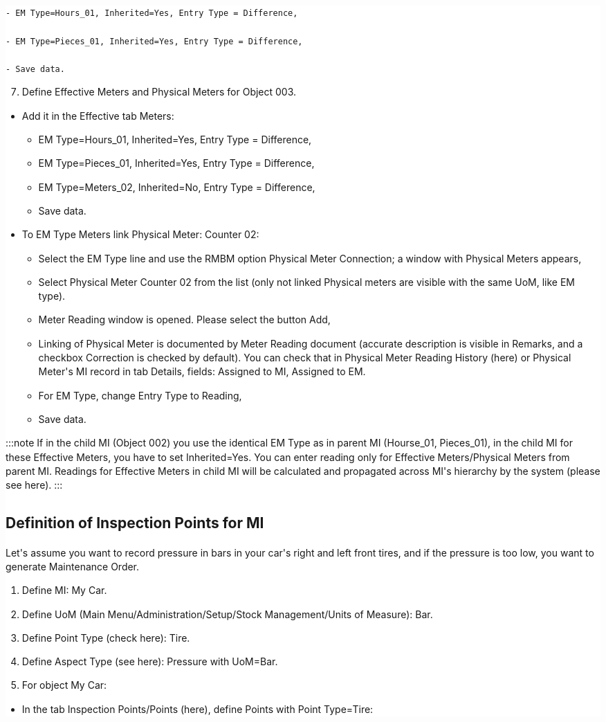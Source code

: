     - EM Type=Hours_01, Inherited=Yes, Entry Type = Difference,
  
    - EM Type=Pieces_01, Inherited=Yes, Entry Type = Difference,
  
    - Save data.

7. Define Effective Meters and Physical Meters for Object 003.

 - Add it in the Effective tab Meters:

     - EM Type=Hours_01, Inherited=Yes, Entry Type = Difference,
     
     - EM Type=Pieces_01, Inherited=Yes, Entry Type = Difference,
     
     - EM Type=Meters_02, Inherited=No, Entry Type = Difference, 
     
     - Save data.

 - To EM Type Meters link Physical Meter: Counter 02:

     - Select the EM Type line and use the RMBM option Physical Meter Connection; a window with Physical Meters appears,
     
     - Select Physical Meter Counter 02 from the list (only not linked Physical meters are visible with the same UoM, like EM type).
     
     - Meter Reading window is opened. Please select the button Add,

     - Linking of Physical Meter is documented by Meter Reading document (accurate description is visible in Remarks, and a checkbox Correction is checked by default). You can check that in Physical Meter Reading History (here) or Physical Meter's MI record in tab Details, fields: Assigned to MI, Assigned to EM.
     
     - For EM Type, change Entry Type to Reading,
     
     - Save data.

:::note
If in the child MI (Object 002) you use the identical EM Type as in parent MI (Hourse_01, Pieces_01), in the child MI for these Effective Meters, you have to set Inherited=Yes. You can enter reading only for Effective Meters/Physical Meters from parent MI. Readings for Effective Meters in child MI will be calculated and propagated across MI's hierarchy by the system (please see here).
:::

## Definition of Inspection Points for MI

Let's assume you want to record pressure in bars in your car's right and left front tires, and if the pressure is too low, you want to generate Maintenance Order.

1. Define MI: My Car.

2. Define UoM (Main Menu/Administration/Setup/Stock Management/Units of Measure): Bar.

3. Define Point Type (check here): Tire.

4. Define Aspect Type (see here): Pressure with UoM=Bar.

5. For object My Car:

  - In the tab Inspection Points/Points (here), define Points with Point Type=Tire:
